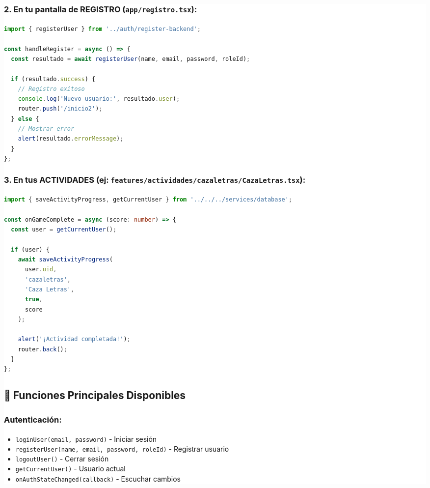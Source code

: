 ### 2. En tu pantalla de REGISTRO (`app/registro.tsx`):

```typescript
import { registerUser } from '../auth/register-backend';

const handleRegister = async () => {
  const resultado = await registerUser(name, email, password, roleId);
  
  if (resultado.success) {
    // Registro exitoso
    console.log('Nuevo usuario:', resultado.user);
    router.push('/inicio2');
  } else {
    // Mostrar error
    alert(resultado.errorMessage);
  }
};
```

### 3. En tus ACTIVIDADES (ej: `features/actividades/cazaletras/CazaLetras.tsx`):

```typescript
import { saveActivityProgress, getCurrentUser } from '../../../services/database';

const onGameComplete = async (score: number) => {
  const user = getCurrentUser();
  
  if (user) {
    await saveActivityProgress(
      user.uid,
      'cazaletras',
      'Caza Letras',
      true,
      score
    );
    
    alert('¡Actividad completada!');
    router.back();
  }
};
```

## 🎯 Funciones Principales Disponibles

### Autenticación:
- `loginUser(email, password)` - Iniciar sesión
- `registerUser(name, email, password, roleId)` - Registrar usuario
- `logoutUser()` - Cerrar sesión
- `getCurrentUser()` - Usuario actual
- `onAuthStateChanged(callback)` - Escuchar cambios

